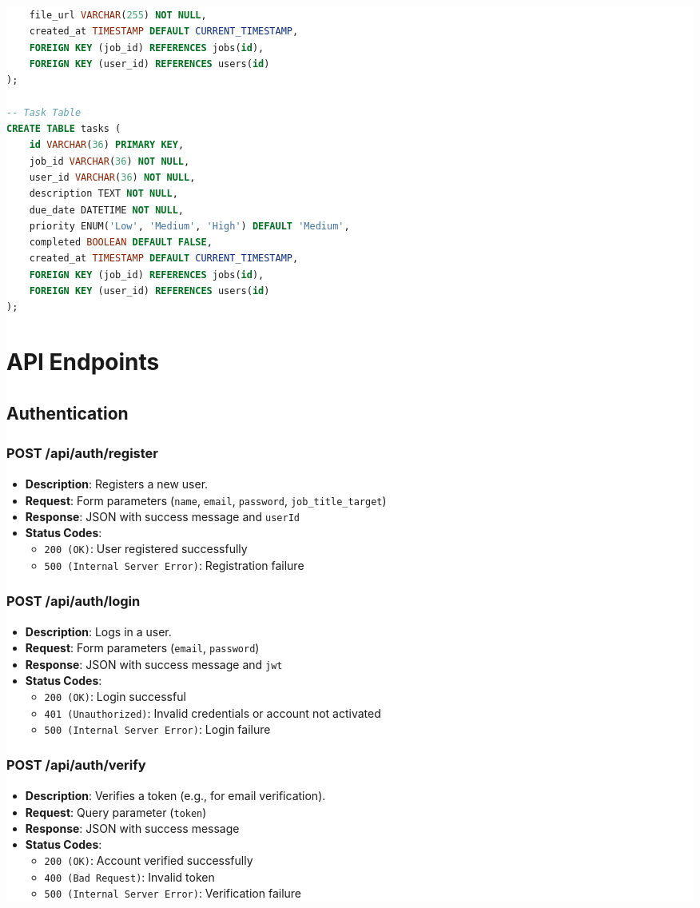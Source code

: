 ```sql
    file_url VARCHAR(255) NOT NULL,
    created_at TIMESTAMP DEFAULT CURRENT_TIMESTAMP,
    FOREIGN KEY (job_id) REFERENCES jobs(id),
    FOREIGN KEY (user_id) REFERENCES users(id)
);

-- Task Table
CREATE TABLE tasks (
    id VARCHAR(36) PRIMARY KEY,
    job_id VARCHAR(36) NOT NULL,
    user_id VARCHAR(36) NOT NULL,
    description TEXT NOT NULL,
    due_date DATETIME NOT NULL,
    priority ENUM('Low', 'Medium', 'High') DEFAULT 'Medium',
    completed BOOLEAN DEFAULT FALSE,
    created_at TIMESTAMP DEFAULT CURRENT_TIMESTAMP,
    FOREIGN KEY (job_id) REFERENCES jobs(id),
    FOREIGN KEY (user_id) REFERENCES users(id)
);
```
# API Endpoints

## Authentication

### POST /api/auth/register
- **Description**: Registers a new user.
- **Request**: Form parameters (`name`, `email`, `password`, `job_title_target`)
- **Response**: JSON with success message and `userId`
- **Status Codes**:
  - `200 (OK)`: User registered successfully
  - `500 (Internal Server Error)`: Registration failure

### POST /api/auth/login
- **Description**: Logs in a user.
- **Request**: Form parameters (`email`, `password`)
- **Response**: JSON with success message and `jwt` 
- **Status Codes**:
  - `200 (OK)`: Login successful
  - `401 (Unauthorized)`: Invalid credentials or account not activated
  - `500 (Internal Server Error)`: Login failure

### POST /api/auth/verify
- **Description**: Verifies a token (e.g., for email verification).
- **Request**: Query parameter (`token`)
- **Response**: JSON with success message
- **Status Codes**:
  - `200 (OK)`: Account verified successfully
  - `400 (Bad Request)`: Invalid token
  - `500 (Internal Server Error)`: Verification failure
